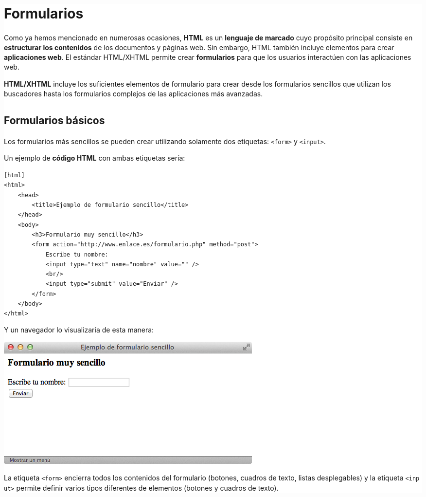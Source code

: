 # Formularios

Como ya hemos mencionado en numerosas ocasiones, **HTML** es un **lenguaje de marcado** cuyo propósito principal consiste en **estructurar los contenidos** de los documentos y páginas web. Sin embargo, HTML también incluye elementos para crear **aplicaciones web**. El estándar HTML/XHTML permite crear **formularios** para que los usuarios interactúen con las aplicaciones web.

**HTML/XHTML** incluye los suficientes elementos de formulario para crear desde los formularios sencillos que utilizan los buscadores hasta los formularios complejos de las aplicaciones más avanzadas.

## Formularios básicos

Los formularios más sencillos se pueden crear utilizando solamente dos etiquetas: `<form>` y `<input>`.

Un ejemplo de **código HTML** con ambas etiquetas sería:

    [html]
    <html>
        <head>
            <title>Ejemplo de formulario sencillo</title>
        </head>
        <body>
            <h3>Formulario muy sencillo</h3>
            <form action="http://www.enlace.es/formulario.php" method="post">
                Escribe tu nombre:
                <input type="text" name="nombre" value="" />
                <br/>
                <input type="submit" value="Enviar" />
            </form>
        </body>
    </html>

Y un navegador lo visualizaría de esta manera:

![Formulario sencillo definido con las etiquetas form e input](imagenes/cap09/formulario_sencillo.png)

La etiqueta `<form>` encierra todos los contenidos del formulario (botones, cuadros de texto, listas desplegables) y la etiqueta `<input>` permite definir varios tipos diferentes de elementos (botones y cuadros de texto).
